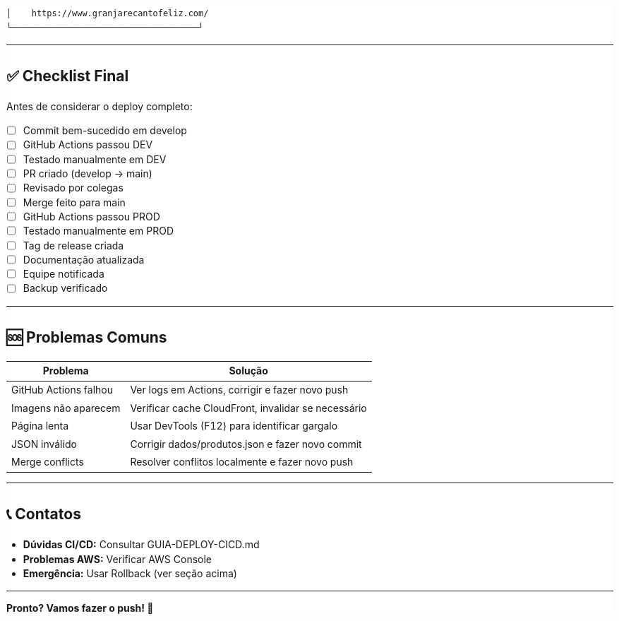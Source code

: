 ```
│    https://www.granjarecantofeliz.com/
└─────────────────────────────────────┘
```

---

## ✅ Checklist Final

Antes de considerar o deploy completo:

- [ ] Commit bem-sucedido em develop
- [ ] GitHub Actions passou DEV
- [ ] Testado manualmente em DEV
- [ ] PR criado (develop → main)
- [ ] Revisado por colegas
- [ ] Merge feito para main
- [ ] GitHub Actions passou PROD
- [ ] Testado manualmente em PROD
- [ ] Tag de release criada
- [ ] Documentação atualizada
- [ ] Equipe notificada
- [ ] Backup verificado

---

## 🆘 Problemas Comuns

| Problema | Solução |
|----------|---------|
| GitHub Actions falhou | Ver logs em Actions, corrigir e fazer novo push |
| Imagens não aparecem | Verificar cache CloudFront, invalidar se necessário |
| Página lenta | Usar DevTools (F12) para identificar gargalo |
| JSON inválido | Corrigir dados/produtos.json e fazer novo commit |
| Merge conflicts | Resolver conflitos localmente e fazer novo push |

---

## 📞 Contatos

- **Dúvidas CI/CD:** Consultar GUIA-DEPLOY-CICD.md
- **Problemas AWS:** Verificar AWS Console
- **Emergência:** Usar Rollback (ver seção acima)

---

**Pronto? Vamos fazer o push! 🚀**
